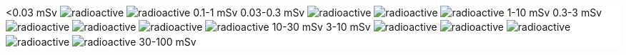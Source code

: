    <td class="Center" valign="top">
    &lt;0.03 mSv
   </td>
  </tr>
  <tr>
   <td class="Center" valign="top">
    <img alt="radioactive" src="http://guideline.gov/images/image_radioactive.gif "/>
    <img alt="radioactive" src="http://guideline.gov/images/image_radioactive.gif "/>
   </td>
   <td class="Center" valign="top">
    0.1-1 mSv
   </td>
   <td class="Center" valign="top">
    0.03-0.3 mSv
   </td>
  </tr>
  <tr>
   <td class="Center" valign="top">
    <img alt="radioactive" src="http://guideline.gov/images/image_radioactive.gif "/>
    <img alt="radioactive" src="http://guideline.gov/images/image_radioactive.gif "/>
    <img alt="radioactive" src="http://guideline.gov/images/image_radioactive.gif "/>
   </td>
   <td class="Center" valign="top">
    1-10 mSv
   </td>
   <td class="Center" valign="top">
    0.3-3 mSv
   </td>
  </tr>
  <tr>
   <td class="Center" valign="top">
    <img alt="radioactive" src="http://guideline.gov/images/image_radioactive.gif "/>
    <img alt="radioactive" src="http://guideline.gov/images/image_radioactive.gif "/>
    <img alt="radioactive" src="http://guideline.gov/images/image_radioactive.gif "/>
    <img alt="radioactive" src="http://guideline.gov/images/image_radioactive.gif "/>
   </td>
   <td class="Center" valign="top">
    10-30 mSv
   </td>
   <td class="Center" valign="top">
    3-10 mSv
   </td>
  </tr>
  <tr>
   <td class="Center" valign="top">
    <img alt="radioactive" src="http://guideline.gov/images/image_radioactive.gif "/>
    <img alt="radioactive" src="http://guideline.gov/images/image_radioactive.gif "/>
    <img alt="radioactive" src="http://guideline.gov/images/image_radioactive.gif "/>
    <img alt="radioactive" src="http://guideline.gov/images/image_radioactive.gif "/>
    <img alt="radioactive" src="http://guideline.gov/images/image_radioactive.gif "/>
   </td>
   <td class="Center" valign="top">
    30-100 mSv
   </td>
   <td class="Center" valign="top">